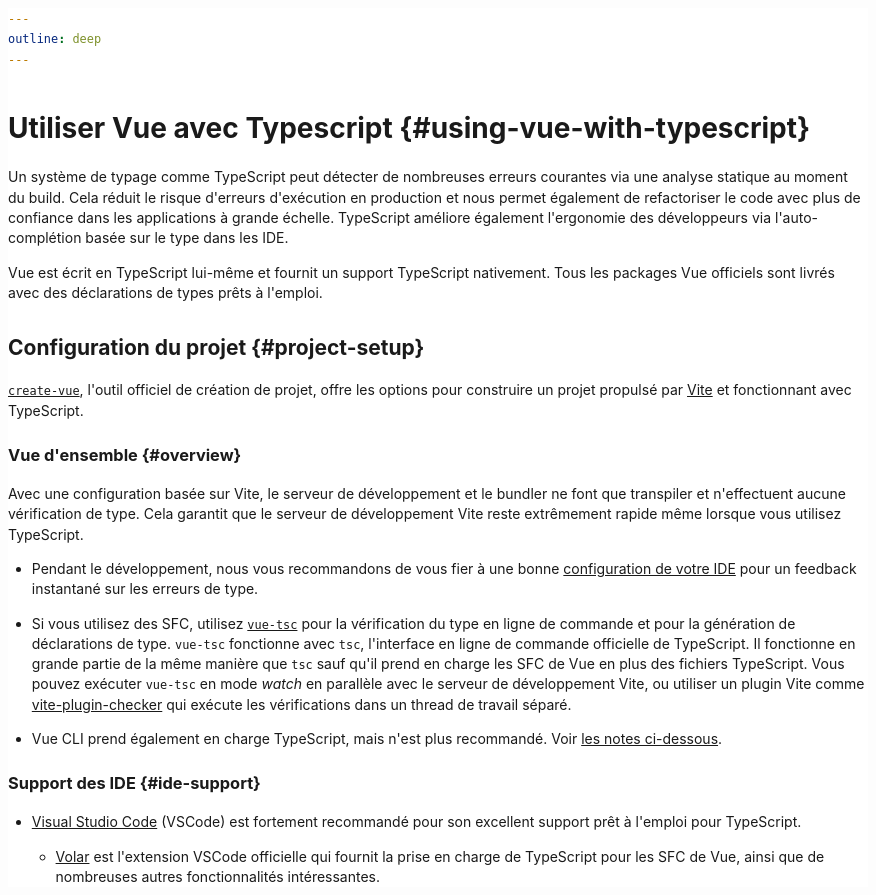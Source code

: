 ```yaml
---
outline: deep
---
```


# Utiliser Vue avec Typescript {#using-vue-with-typescript}

Un système de typage comme TypeScript peut détecter de nombreuses erreurs courantes via une analyse statique au moment du build. Cela réduit le risque d'erreurs d'exécution en production et nous permet également de refactoriser le code avec plus de confiance dans les applications à grande échelle. TypeScript améliore également l'ergonomie des développeurs via l'auto-complétion basée sur le type dans les IDE.

Vue est écrit en TypeScript lui-même et fournit un support TypeScript nativement. Tous les packages Vue officiels sont livrés avec des déclarations de types prêts à l'emploi.

## Configuration du projet {#project-setup}

[`create-vue`](https://github.com/vuejs/create-vue), l'outil officiel de création de projet, offre les options pour construire un projet propulsé par [Vite](https://vitejs.dev/) et fonctionnant avec TypeScript.

### Vue d'ensemble {#overview}

Avec une configuration basée sur Vite, le serveur de développement et le bundler ne font que transpiler et n'effectuent aucune vérification de type. Cela garantit que le serveur de développement Vite reste extrêmement rapide même lorsque vous utilisez TypeScript.

- Pendant le développement, nous vous recommandons de vous fier à une bonne [configuration de votre IDE](#ide-support) pour un feedback instantané sur les erreurs de type.

- Si vous utilisez des SFC, utilisez [`vue-tsc`](https://github.com/vuejs/language-tools/tree/master/packages/vue-tsc) pour la vérification du type en ligne de commande et pour la génération de déclarations de type. `vue-tsc` fonctionne avec `tsc`, l'interface en ligne de commande officielle de TypeScript. Il fonctionne en grande partie de la même manière que `tsc` sauf qu'il prend en charge les SFC de Vue en plus des fichiers TypeScript. Vous pouvez exécuter `vue-tsc` en mode *watch* en parallèle avec le serveur de développement Vite, ou utiliser un plugin Vite comme [vite-plugin-checker](https://vite-plugin-checker.netlify.app/) qui exécute les vérifications dans un thread de travail séparé.

- Vue CLI prend également en charge TypeScript, mais n'est plus recommandé. Voir [les notes ci-dessous](#note-on-vue-cli-and-ts-loader).

### Support des IDE {#ide-support}

- [Visual Studio Code](https://code.visualstudio.com/) (VSCode) est fortement recommandé pour son excellent support prêt à l'emploi pour TypeScript.

  - [Volar](https://marketplace.visualstudio.com/items?itemName=Vue.volar) est l'extension VSCode officielle qui fournit la prise en charge de TypeScript pour les SFC de Vue, ainsi que de nombreuses autres fonctionnalités intéressantes.

